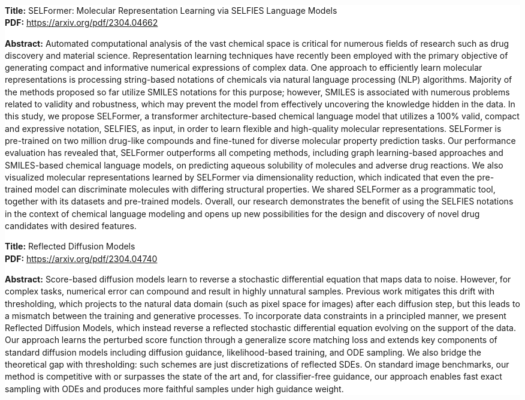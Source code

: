 **Title:** SELFormer: Molecular Representation Learning via SELFIES Language Models  
**PDF:** https://arxiv.org/pdf/2304.04662

**Abstract:** Automated computational analysis of the vast chemical space is critical for numerous fields of research such as drug discovery and material science. Representation learning techniques have recently been employed with the primary objective of generating compact and informative numerical expressions of complex data. One approach to efficiently learn molecular representations is processing string-based notations of chemicals via natural language processing (NLP) algorithms. Majority of the methods proposed so far utilize SMILES notations for this purpose; however, SMILES is associated with numerous problems related to validity and robustness, which may prevent the model from effectively uncovering the knowledge hidden in the data. In this study, we propose SELFormer, a transformer architecture-based chemical language model that utilizes a 100% valid, compact and expressive notation, SELFIES, as input, in order to learn flexible and high-quality molecular representations. SELFormer is pre-trained on two million drug-like compounds and fine-tuned for diverse molecular property prediction tasks. Our performance evaluation has revealed that, SELFormer outperforms all competing methods, including graph learning-based approaches and SMILES-based chemical language models, on predicting aqueous solubility of molecules and adverse drug reactions. We also visualized molecular representations learned by SELFormer via dimensionality reduction, which indicated that even the pre-trained model can discriminate molecules with differing structural properties. We shared SELFormer as a programmatic tool, together with its datasets and pre-trained models. Overall, our research demonstrates the benefit of using the SELFIES notations in the context of chemical language modeling and opens up new possibilities for the design and discovery of novel drug candidates with desired features. 

**Title:** Reflected Diffusion Models  
**PDF:** https://arxiv.org/pdf/2304.04740

**Abstract:** Score-based diffusion models learn to reverse a stochastic differential equation that maps data to noise. However, for complex tasks, numerical error can compound and result in highly unnatural samples. Previous work mitigates this drift with thresholding, which projects to the natural data domain (such as pixel space for images) after each diffusion step, but this leads to a mismatch between the training and generative processes. To incorporate data constraints in a principled manner, we present Reflected Diffusion Models, which instead reverse a reflected stochastic differential equation evolving on the support of the data. Our approach learns the perturbed score function through a generalize score matching loss and extends key components of standard diffusion models including diffusion guidance, likelihood-based training, and ODE sampling. We also bridge the theoretical gap with thresholding: such schemes are just discretizations of reflected SDEs. On standard image benchmarks, our method is competitive with or surpasses the state of the art and, for classifier-free guidance, our approach enables fast exact sampling with ODEs and produces more faithful samples under high guidance weight. 


